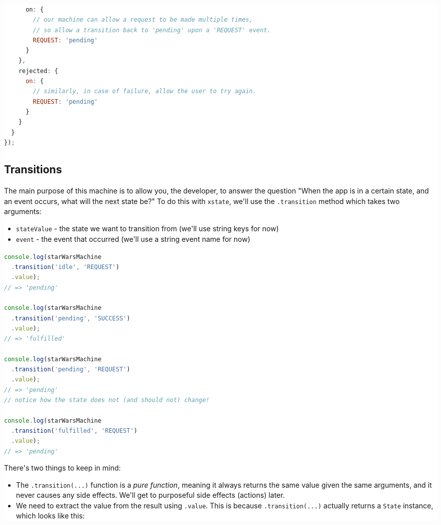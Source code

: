```js
      on: {
        // our machine can allow a request to be made multiple times,
        // so allow a transition back to 'pending' upon a 'REQUEST' event.
        REQUEST: 'pending'
      }
    },
    rejected: {
      on: {
        // similarly, in case of failure, allow the user to try again.
        REQUEST: 'pending'
      }
    }
  }
});
```

## Transitions

The main purpose of this machine is to allow you, the developer, to answer the question "When the app is in a certain state, and an event occurs, what will the next state be?" To do this with `xstate`, we'll use the `.transition` method which takes two arguments:
- `stateValue` - the state we want to transition from (we'll use string keys for now)
- `event` - the event that occurred (we'll use a string event name for now)

```js
console.log(starWarsMachine
  .transition('idle', 'REQUEST')
  .value);
// => 'pending'

console.log(starWarsMachine
  .transition('pending', 'SUCCESS')
  .value);
// => 'fulfilled'

console.log(starWarsMachine
  .transition('pending', 'REQUEST')
  .value);
// => 'pending'
// notice how the state does not (and should not) change!

console.log(starWarsMachine
  .transition('fulfilled', 'REQUEST')
  .value);
// => 'pending'
```

There's two things to keep in mind:
- The `.transition(...)` function is a _pure function_, meaning it always returns the same value given the same arguments, and it never causes any side effects. We'll get to purposeful side effects (actions) later.
- We need to extract the value from the result using `.value`. This is because `.transition(...)` actually returns a `State` instance, which looks like this:

